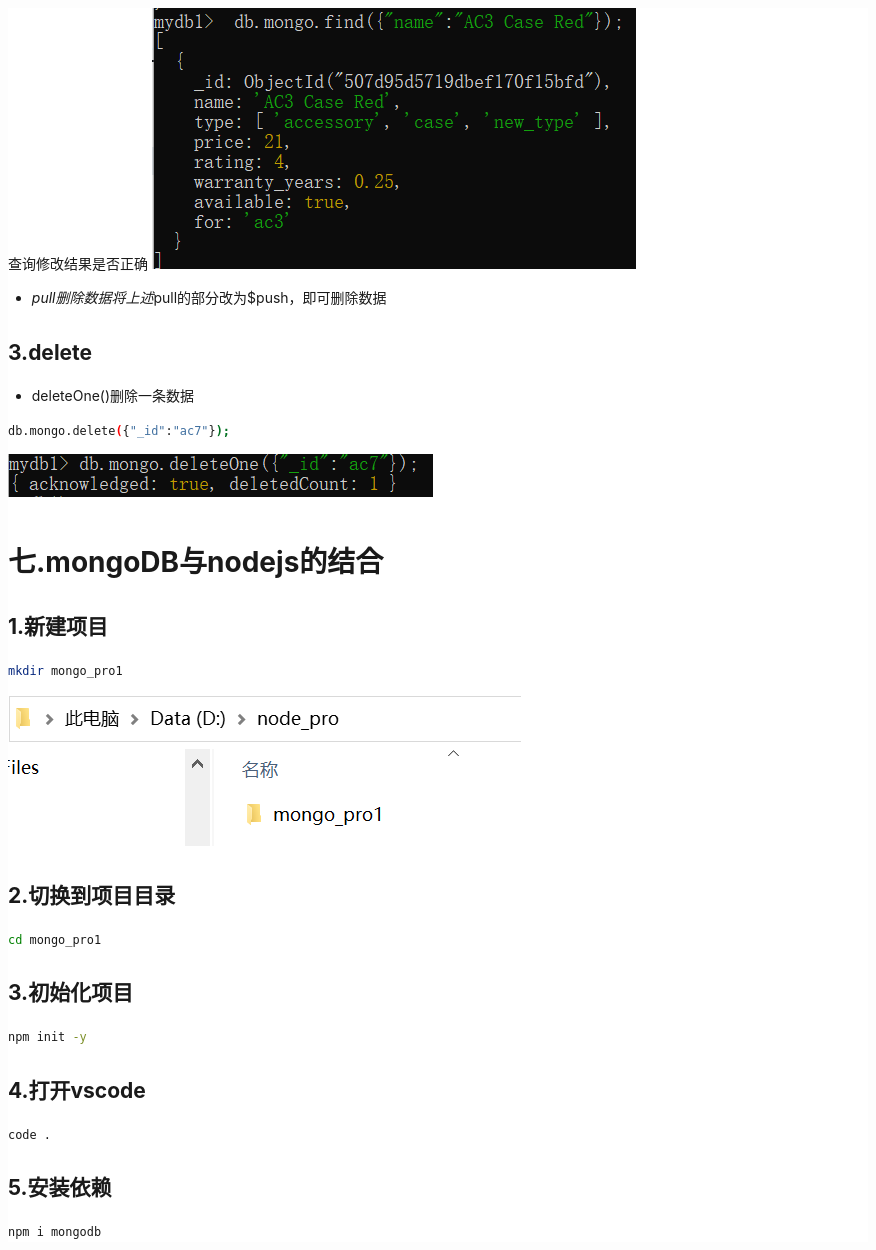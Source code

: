 查询修改结果是否正确
![图 23](images/fc6ee854744bc98450bbae59b9e5a274bbf137f9806974ee9d69efe04db1d803.png)  

* $pull删除数据
将上述$pull的部分改为$push，即可删除数据

## 3.delete
* deleteOne()删除一条数据
```bash
db.mongo.delete({"_id":"ac7"});
```
![图 24](images/228e29daaa394318f5eec13a5d2539f5bbb978dc408064c439bfa10842bb6a75.png)  

# 七.mongoDB与nodejs的结合
## 1.新建项目
```bash
mkdir mongo_pro1
```
![图 1](images/5a3eb0b7e9ae0c72c9fc576202ade43594f19a021673f374836ab9f6379670db.png)  
## 2.切换到项目目录
```bash
cd mongo_pro1
```
## 3.初始化项目
```bash
npm init -y
```
## 4.打开vscode
```bash
code .
```
## 5.安装依赖
```bash
npm i mongodb
```
